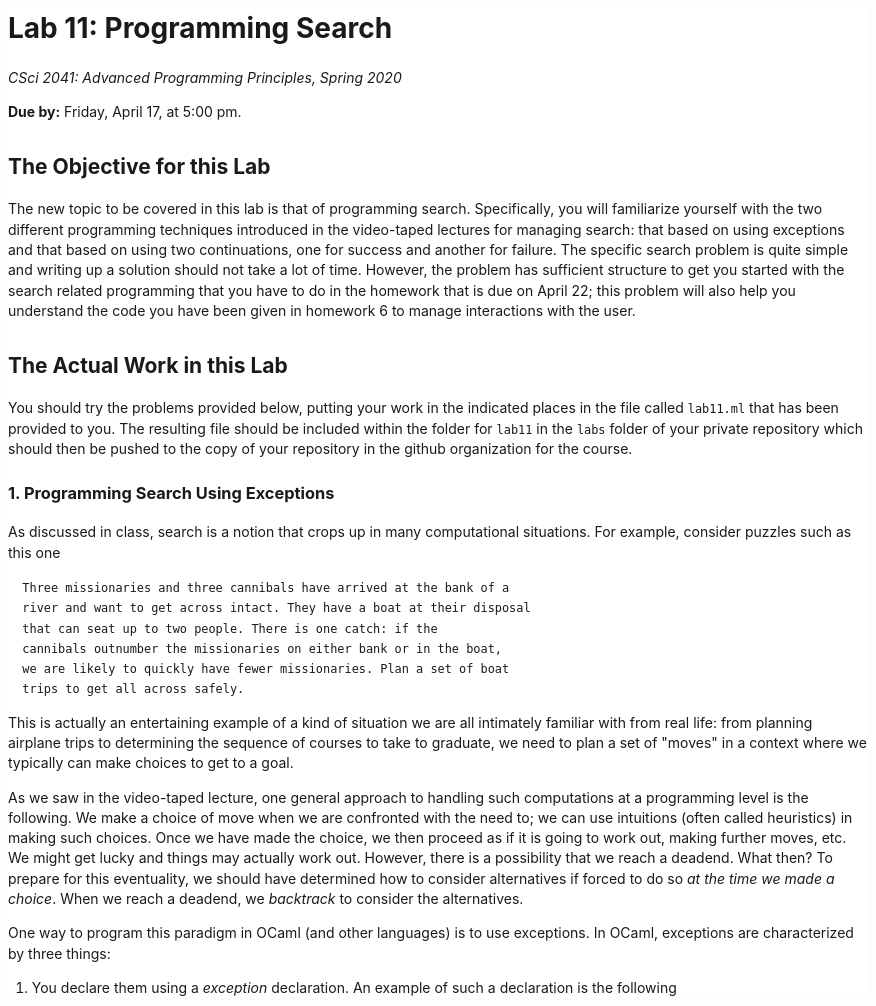# Lab 11: Programming Search

*CSci 2041: Advanced Programming Principles, Spring 2020*

**Due by:** Friday, April 17, at 5:00 pm.

## The Objective for this Lab

The new topic to be covered in this lab is that of programming search.
Specifically, you will familiarize yourself with the two different
programming techniques introduced in the video-taped lectures for managing 
search: that based on using exceptions and that based on using two
continuations, one for success and another for failure. The specific search
problem is quite simple and writing up a solution should not take a lot
of time. However, the problem has sufficient structure to get you started
with the search related programming that you have to do in the homework
that is due on April 22; this problem will also help you understand the 
code you have been given in homework 6 to manage interactions with the 
user. 

## The Actual Work in this Lab

You should try the problems provided below, putting your work in the indicated
places in the file called ```lab11.ml``` that has been provided to you. The 
resulting file should be included within the folder for ```lab11``` in the 
```labs``` folder of your private repository which should then be pushed to 
the copy of your repository in the github organization for the course. 

### 1. Programming Search Using Exceptions

As discussed in class, search is a notion that crops up in many
computational situations. For example, consider puzzles such as this one
```
  Three missionaries and three cannibals have arrived at the bank of a
  river and want to get across intact. They have a boat at their disposal
  that can seat up to two people. There is one catch: if the
  cannibals outnumber the missionaries on either bank or in the boat,
  we are likely to quickly have fewer missionaries. Plan a set of boat
  trips to get all across safely.
```
This is actually an entertaining example of a kind of situation we are
all intimately familiar with from real life: from planning airplane
trips to determining the sequence of courses to take to graduate, we
need to plan a set of "moves" in a context where we typically can make
choices to get to a goal.

As we saw in the video-taped lecture, one general approach to handling 
such computations at a programming level is the following. We make a 
choice of move when we are confronted with the need to; we can use 
intuitions (often called heuristics) in making such choices. Once we have 
made the choice, we then proceed as if it is going to work out, making 
further moves, etc. We might get lucky and things may actually work out. 
However, there is a possibility that we reach a deadend. What then? To 
prepare for this eventuality, we should have determined how to consider
alternatives if forced to do so _at the time we made a choice_. When
we reach a deadend, we _backtrack_ to consider the alternatives.

One way to program this paradigm in OCaml (and other languages) is to
use exceptions. In OCaml, exceptions are characterized by three
things:

1. You declare them using a _exception_ declaration. An example of
such a declaration is the following
```